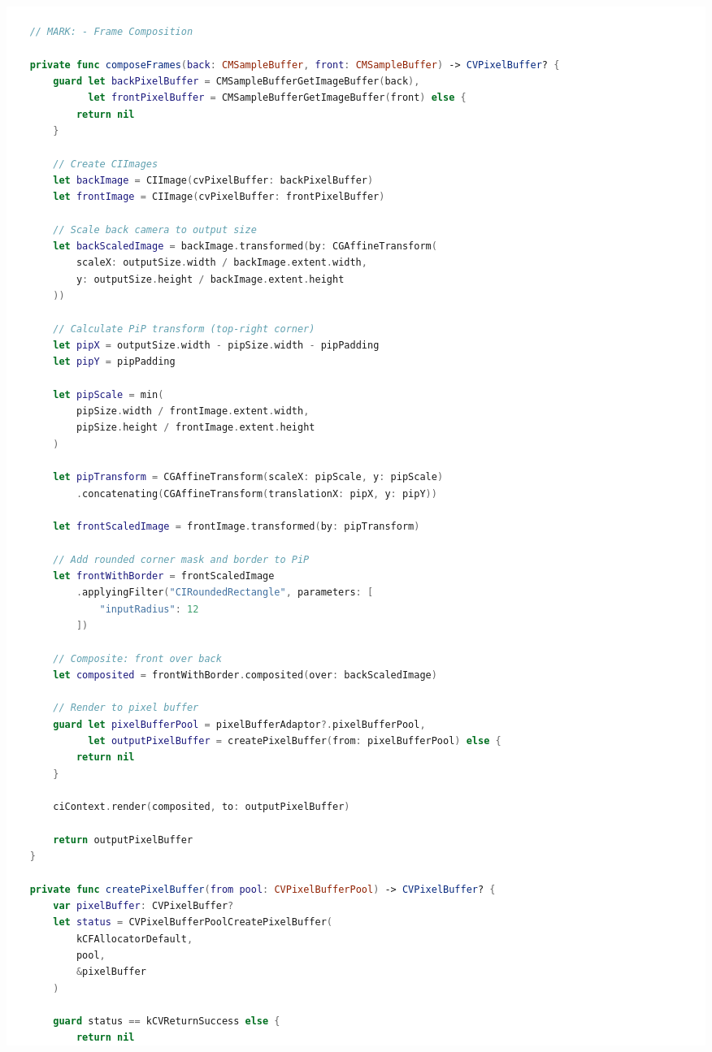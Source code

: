 ```swift

    // MARK: - Frame Composition

    private func composeFrames(back: CMSampleBuffer, front: CMSampleBuffer) -> CVPixelBuffer? {
        guard let backPixelBuffer = CMSampleBufferGetImageBuffer(back),
              let frontPixelBuffer = CMSampleBufferGetImageBuffer(front) else {
            return nil
        }

        // Create CIImages
        let backImage = CIImage(cvPixelBuffer: backPixelBuffer)
        let frontImage = CIImage(cvPixelBuffer: frontPixelBuffer)

        // Scale back camera to output size
        let backScaledImage = backImage.transformed(by: CGAffineTransform(
            scaleX: outputSize.width / backImage.extent.width,
            y: outputSize.height / backImage.extent.height
        ))

        // Calculate PiP transform (top-right corner)
        let pipX = outputSize.width - pipSize.width - pipPadding
        let pipY = pipPadding

        let pipScale = min(
            pipSize.width / frontImage.extent.width,
            pipSize.height / frontImage.extent.height
        )

        let pipTransform = CGAffineTransform(scaleX: pipScale, y: pipScale)
            .concatenating(CGAffineTransform(translationX: pipX, y: pipY))

        let frontScaledImage = frontImage.transformed(by: pipTransform)

        // Add rounded corner mask and border to PiP
        let frontWithBorder = frontScaledImage
            .applyingFilter("CIRoundedRectangle", parameters: [
                "inputRadius": 12
            ])

        // Composite: front over back
        let composited = frontWithBorder.composited(over: backScaledImage)

        // Render to pixel buffer
        guard let pixelBufferPool = pixelBufferAdaptor?.pixelBufferPool,
              let outputPixelBuffer = createPixelBuffer(from: pixelBufferPool) else {
            return nil
        }

        ciContext.render(composited, to: outputPixelBuffer)

        return outputPixelBuffer
    }

    private func createPixelBuffer(from pool: CVPixelBufferPool) -> CVPixelBuffer? {
        var pixelBuffer: CVPixelBuffer?
        let status = CVPixelBufferPoolCreatePixelBuffer(
            kCFAllocatorDefault,
            pool,
            &pixelBuffer
        )

        guard status == kCVReturnSuccess else {
            return nil
```